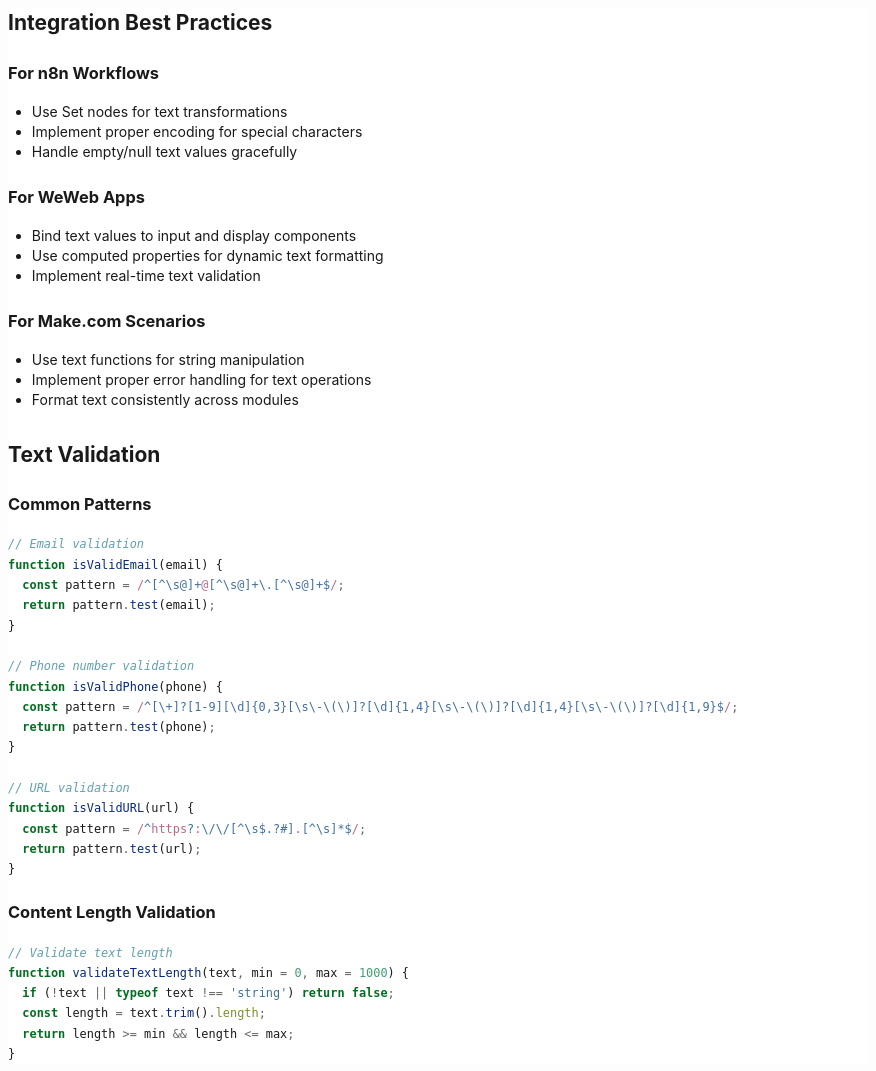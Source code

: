 ## Integration Best Practices

### For n8n Workflows
- Use Set nodes for text transformations
- Implement proper encoding for special characters
- Handle empty/null text values gracefully

### For WeWeb Apps
- Bind text values to input and display components
- Use computed properties for dynamic text formatting
- Implement real-time text validation

### For Make.com Scenarios
- Use text functions for string manipulation
- Implement proper error handling for text operations
- Format text consistently across modules

## Text Validation

### Common Patterns
```javascript
// Email validation
function isValidEmail(email) {
  const pattern = /^[^\s@]+@[^\s@]+\.[^\s@]+$/;
  return pattern.test(email);
}

// Phone number validation
function isValidPhone(phone) {
  const pattern = /^[\+]?[1-9][\d]{0,3}[\s\-\(\)]?[\d]{1,4}[\s\-\(\)]?[\d]{1,4}[\s\-\(\)]?[\d]{1,9}$/;
  return pattern.test(phone);
}

// URL validation
function isValidURL(url) {
  const pattern = /^https?:\/\/[^\s$.?#].[^\s]*$/;
  return pattern.test(url);
}
```

### Content Length Validation
```javascript
// Validate text length
function validateTextLength(text, min = 0, max = 1000) {
  if (!text || typeof text !== 'string') return false;
  const length = text.trim().length;
  return length >= min && length <= max;
}
```
